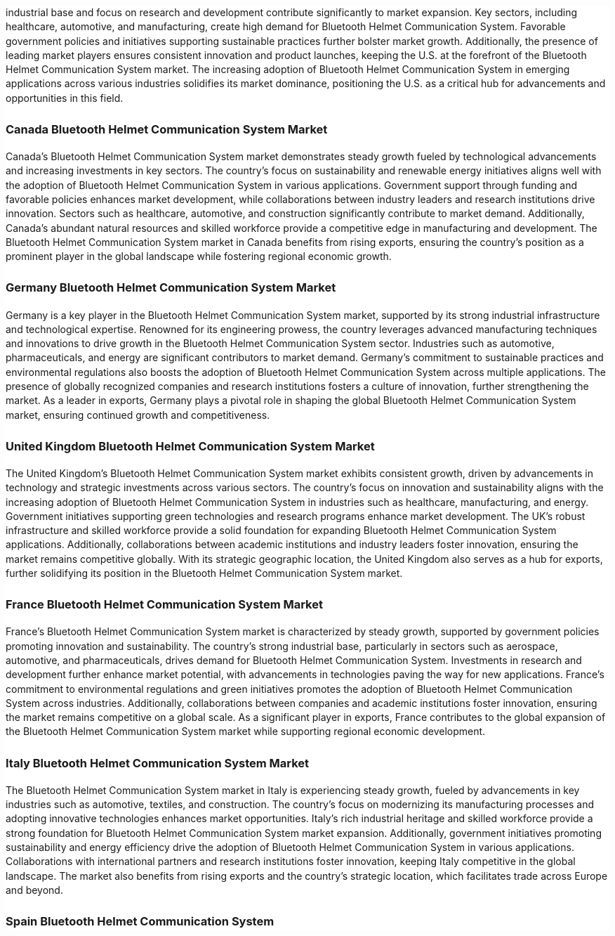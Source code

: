 industrial base and focus on research and development contribute significantly to market expansion. Key sectors, including healthcare, automotive, and manufacturing, create high demand for Bluetooth Helmet Communication System. Favorable government policies and initiatives supporting sustainable practices further bolster market growth. Additionally, the presence of leading market players ensures consistent innovation and product launches, keeping the U.S. at the forefront of the Bluetooth Helmet Communication System market. The increasing adoption of Bluetooth Helmet Communication System in emerging applications across various industries solidifies its market dominance, positioning the U.S. as a critical hub for advancements and opportunities in this field.</p><h3>Canada Bluetooth Helmet Communication System Market</h3><p>Canada&rsquo;s Bluetooth Helmet Communication System market demonstrates steady growth fueled by technological advancements and increasing investments in key sectors. The country&rsquo;s focus on sustainability and renewable energy initiatives aligns well with the adoption of Bluetooth Helmet Communication System in various applications. Government support through funding and favorable policies enhances market development, while collaborations between industry leaders and research institutions drive innovation. Sectors such as healthcare, automotive, and construction significantly contribute to market demand. Additionally, Canada&rsquo;s abundant natural resources and skilled workforce provide a competitive edge in manufacturing and development. The Bluetooth Helmet Communication System market in Canada benefits from rising exports, ensuring the country&rsquo;s position as a prominent player in the global landscape while fostering regional economic growth.</p><h3>Germany Bluetooth Helmet Communication System Market</h3><p>Germany is a key player in the Bluetooth Helmet Communication System market, supported by its strong industrial infrastructure and technological expertise. Renowned for its engineering prowess, the country leverages advanced manufacturing techniques and innovations to drive growth in the Bluetooth Helmet Communication System sector. Industries such as automotive, pharmaceuticals, and energy are significant contributors to market demand. Germany&rsquo;s commitment to sustainable practices and environmental regulations also boosts the adoption of Bluetooth Helmet Communication System across multiple applications. The presence of globally recognized companies and research institutions fosters a culture of innovation, further strengthening the market. As a leader in exports, Germany plays a pivotal role in shaping the global Bluetooth Helmet Communication System market, ensuring continued growth and competitiveness.</p><h3>United Kingdom Bluetooth Helmet Communication System Market</h3><p>The United Kingdom&rsquo;s Bluetooth Helmet Communication System market exhibits consistent growth, driven by advancements in technology and strategic investments across various sectors. The country&rsquo;s focus on innovation and sustainability aligns with the increasing adoption of Bluetooth Helmet Communication System in industries such as healthcare, manufacturing, and energy. Government initiatives supporting green technologies and research programs enhance market development. The UK&rsquo;s robust infrastructure and skilled workforce provide a solid foundation for expanding Bluetooth Helmet Communication System applications. Additionally, collaborations between academic institutions and industry leaders foster innovation, ensuring the market remains competitive globally. With its strategic geographic location, the United Kingdom also serves as a hub for exports, further solidifying its position in the Bluetooth Helmet Communication System market.</p><h3>France Bluetooth Helmet Communication System Market</h3><p>France&rsquo;s Bluetooth Helmet Communication System market is characterized by steady growth, supported by government policies promoting innovation and sustainability. The country&rsquo;s strong industrial base, particularly in sectors such as aerospace, automotive, and pharmaceuticals, drives demand for Bluetooth Helmet Communication System. Investments in research and development further enhance market potential, with advancements in technologies paving the way for new applications. France&rsquo;s commitment to environmental regulations and green initiatives promotes the adoption of Bluetooth Helmet Communication System across industries. Additionally, collaborations between companies and academic institutions foster innovation, ensuring the market remains competitive on a global scale. As a significant player in exports, France contributes to the global expansion of the Bluetooth Helmet Communication System market while supporting regional economic development.</p><h3>Italy Bluetooth Helmet Communication System Market</h3><p>The Bluetooth Helmet Communication System market in Italy is experiencing steady growth, fueled by advancements in key industries such as automotive, textiles, and construction. The country&rsquo;s focus on modernizing its manufacturing processes and adopting innovative technologies enhances market opportunities. Italy&rsquo;s rich industrial heritage and skilled workforce provide a strong foundation for Bluetooth Helmet Communication System market expansion. Additionally, government initiatives promoting sustainability and energy efficiency drive the adoption of Bluetooth Helmet Communication System in various applications. Collaborations with international partners and research institutions foster innovation, keeping Italy competitive in the global landscape. The market also benefits from rising exports and the country&rsquo;s strategic location, which facilitates trade across Europe and beyond.</p><h3>Spain Bluetooth Helmet Communication System